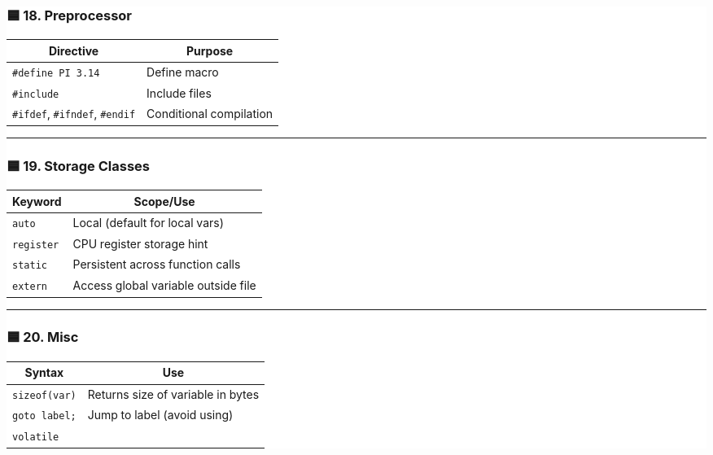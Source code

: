 
### 🟦 18. Preprocessor

|Directive|Purpose|
|---|---|
|`#define PI 3.14`|Define macro|
|`#include`|Include files|
|`#ifdef`, `#ifndef`, `#endif`|Conditional compilation|

---

### 🟦 19. Storage Classes

|Keyword|Scope/Use|
|---|---|
|`auto`|Local (default for local vars)|
|`register`|CPU register storage hint|
|`static`|Persistent across function calls|
|`extern`|Access global variable outside file|

---

### 🟦 20. Misc

|Syntax|Use|
|---|---|
|`sizeof(var)`|Returns size of variable in bytes|
|`goto label;`|Jump to label (avoid using)|
|`volatile`|